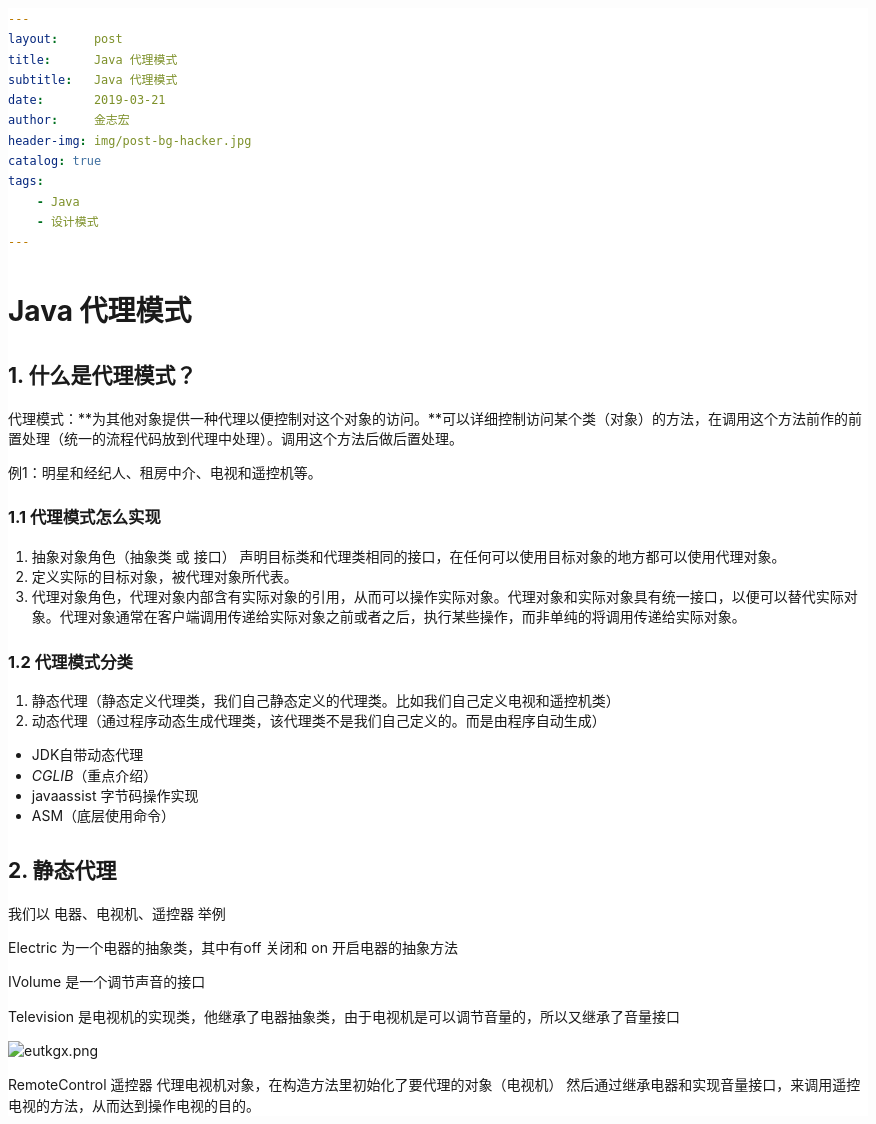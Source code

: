 ```yaml
---
layout:     post
title:      Java 代理模式
subtitle:   Java 代理模式
date:       2019-03-21
author:     金志宏
header-img: img/post-bg-hacker.jpg
catalog: true
tags:
    - Java
    - 设计模式
---
```

# Java 代理模式

## 1. 什么是代理模式？

代理模式：**为其他对象提供一种代理以便控制对这个对象的访问。**可以详细控制访问某个类（对象）的方法，在调用这个方法前作的前置处理（统一的流程代码放到代理中处理）。调用这个方法后做后置处理。

例1：明星和经纪人、租房中介、电视和遥控机等。

### 1.1 代理模式怎么实现

1. 抽象对象角色（抽象类 或 接口） 声明目标类和代理类相同的接口，在任何可以使用目标对象的地方都可以使用代理对象。
2. 定义实际的目标对象，被代理对象所代表。
3. 代理对象角色，代理对象内部含有实际对象的引用，从而可以操作实际对象。代理对象和实际对象具有统一接口，以便可以替代实际对象。代理对象通常在客户端调用传递给实际对象之前或者之后，执行某些操作，而非单纯的将调用传递给实际对象。

### 1.2 代理模式分类

1. 静态代理（静态定义代理类，我们自己静态定义的代理类。比如我们自己定义电视和遥控机类）
2. 动态代理（通过程序动态生成代理类，该代理类不是我们自己定义的。而是由程序自动生成）

- JDK自带动态代理
- *CGLIB*（重点介绍）
- javaassist 字节码操作实现
- ASM（底层使用命令）

## 2. 静态代理

我们以 电器、电视机、遥控器 举例

Electric 为一个电器的抽象类，其中有off 关闭和 on 开启电器的抽象方法

IVolume 是一个调节声音的接口

Television 是电视机的实现类，他继承了电器抽象类，由于电视机是可以调节音量的，所以又继承了音量接口

![eutkgx.png](https://s2.ax1x.com/2019/07/26/eutkgx.png)

RemoteControl 遥控器 代理电视机对象，在构造方法里初始化了要代理的对象（电视机）
然后通过继承电器和实现音量接口，来调用遥控电视的方法，从而达到操作电视的目的。
